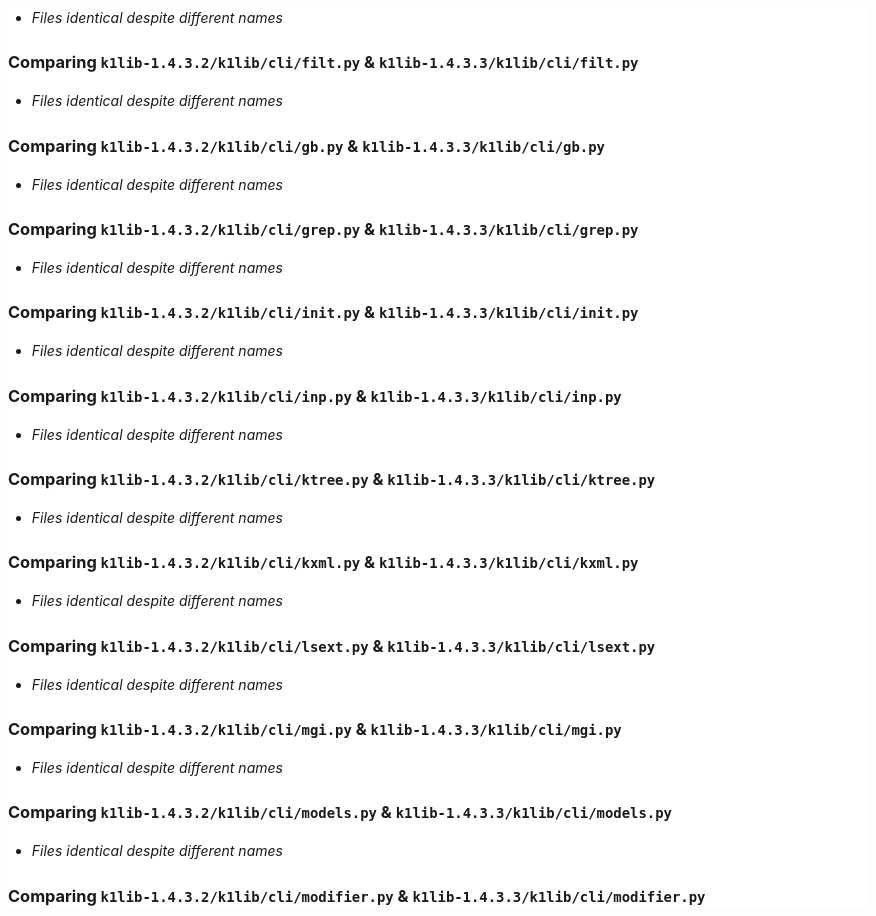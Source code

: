  * *Files identical despite different names*

### Comparing `k1lib-1.4.3.2/k1lib/cli/filt.py` & `k1lib-1.4.3.3/k1lib/cli/filt.py`

 * *Files identical despite different names*

### Comparing `k1lib-1.4.3.2/k1lib/cli/gb.py` & `k1lib-1.4.3.3/k1lib/cli/gb.py`

 * *Files identical despite different names*

### Comparing `k1lib-1.4.3.2/k1lib/cli/grep.py` & `k1lib-1.4.3.3/k1lib/cli/grep.py`

 * *Files identical despite different names*

### Comparing `k1lib-1.4.3.2/k1lib/cli/init.py` & `k1lib-1.4.3.3/k1lib/cli/init.py`

 * *Files identical despite different names*

### Comparing `k1lib-1.4.3.2/k1lib/cli/inp.py` & `k1lib-1.4.3.3/k1lib/cli/inp.py`

 * *Files identical despite different names*

### Comparing `k1lib-1.4.3.2/k1lib/cli/ktree.py` & `k1lib-1.4.3.3/k1lib/cli/ktree.py`

 * *Files identical despite different names*

### Comparing `k1lib-1.4.3.2/k1lib/cli/kxml.py` & `k1lib-1.4.3.3/k1lib/cli/kxml.py`

 * *Files identical despite different names*

### Comparing `k1lib-1.4.3.2/k1lib/cli/lsext.py` & `k1lib-1.4.3.3/k1lib/cli/lsext.py`

 * *Files identical despite different names*

### Comparing `k1lib-1.4.3.2/k1lib/cli/mgi.py` & `k1lib-1.4.3.3/k1lib/cli/mgi.py`

 * *Files identical despite different names*

### Comparing `k1lib-1.4.3.2/k1lib/cli/models.py` & `k1lib-1.4.3.3/k1lib/cli/models.py`

 * *Files identical despite different names*

### Comparing `k1lib-1.4.3.2/k1lib/cli/modifier.py` & `k1lib-1.4.3.3/k1lib/cli/modifier.py`
